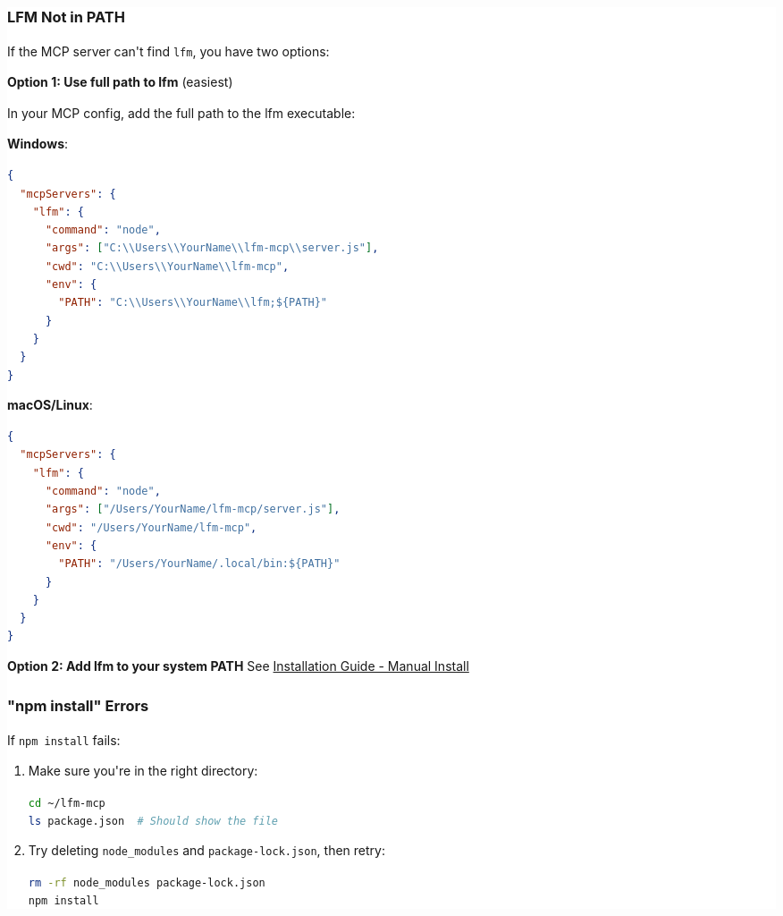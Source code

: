 ### LFM Not in PATH

If the MCP server can't find `lfm`, you have two options:

**Option 1: Use full path to lfm** (easiest)

In your MCP config, add the full path to the lfm executable:

**Windows**:
```json
{
  "mcpServers": {
    "lfm": {
      "command": "node",
      "args": ["C:\\Users\\YourName\\lfm-mcp\\server.js"],
      "cwd": "C:\\Users\\YourName\\lfm-mcp",
      "env": {
        "PATH": "C:\\Users\\YourName\\lfm;${PATH}"
      }
    }
  }
}
```

**macOS/Linux**:
```json
{
  "mcpServers": {
    "lfm": {
      "command": "node",
      "args": ["/Users/YourName/lfm-mcp/server.js"],
      "cwd": "/Users/YourName/lfm-mcp",
      "env": {
        "PATH": "/Users/YourName/.local/bin:${PATH}"
      }
    }
  }
}
```

**Option 2: Add lfm to your system PATH**
See [Installation Guide - Manual Install](INSTALL.md#manual-install)

### "npm install" Errors

If `npm install` fails:

1. Make sure you're in the right directory:
   ```bash
   cd ~/lfm-mcp
   ls package.json  # Should show the file
   ```

2. Try deleting `node_modules` and `package-lock.json`, then retry:
   ```bash
   rm -rf node_modules package-lock.json
   npm install
   ```
